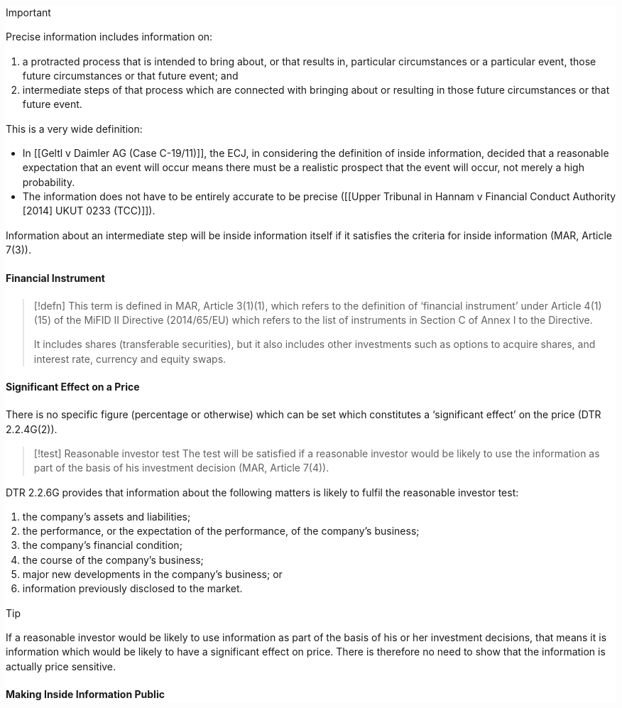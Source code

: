 > [!important]
> Precise information includes information on:
> 1. a protracted process that is intended to bring about, or that results in, particular circumstances or a particular event, those future circumstances or that future event; and
> 2. intermediate steps of that process which are connected with bringing about or resulting in those future circumstances or that future event.

This is a very wide definition:

- In [[Geltl v Daimler AG (Case C-19/11)]], the ECJ, in considering the definition of inside information, decided that a reasonable expectation that an event will occur means there must be a realistic prospect that the event will occur, not merely a high probability.
- The information does not have to be entirely accurate to be precise ([[Upper Tribunal in Hannam v Financial Conduct Authority [2014] UKUT 0233 (TCC)]]).

Information about an intermediate step will be inside information itself if it satisfies the criteria for inside information (MAR, Article 7(3)).

#### Financial Instrument

> [!defn]
> This term is defined in MAR, Article 3(1)(1), which refers to the definition of ‘financial instrument’ under Article 4(1)(15) of the MiFID II Directive (2014/65/EU) which refers to the list of instruments in Section C of Annex I to the Directive.
> 
> It includes shares (transferable securities), but it also includes other investments such as options to acquire shares, and interest rate, currency and equity swaps.
> 

#### Significant Effect on a Price

There is no specific figure (percentage or otherwise) which can be set which constitutes a ‘significant effect’ on the price (DTR 2.2.4G(2)).

> [!test] Reasonable investor test
> The test will be satisfied if a reasonable investor would be likely to use the information as part of the basis of his investment decision (MAR, Article 7(4)).

DTR 2.2.6G provides that information about the following matters is likely to fulfil the reasonable investor test:

1. the company’s assets and liabilities;
2. the performance, or the expectation of the performance, of the company’s business;
3. the company’s financial condition;
4. the course of the company’s business;
5. major new developments in the company’s business; or
6. information previously disclosed to the market.

> [!tip]
> If a reasonable investor would be likely to use information as part of the basis of his or her investment decisions, that means it is information which would be likely to have a significant effect on price. There is therefore no need to show that the information is actually price sensitive.
> 

#### Making Inside Information Public
